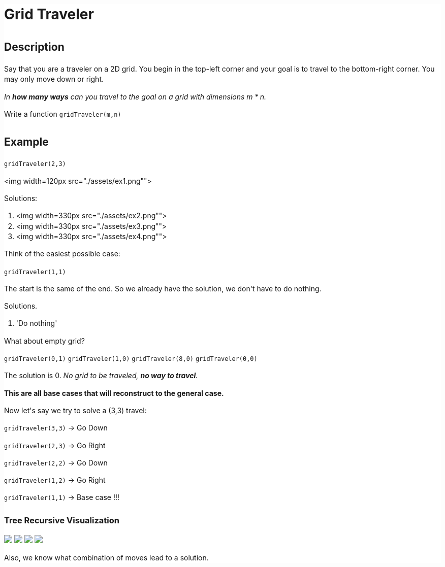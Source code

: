 # Grid Traveler

<h2>Description</h2>

Say that you are a traveler on a 2D grid. You begin in the top-left corner and your goal is to travel to the bottom-right corner. You may only move down or right.

*In **how many ways** can you travel to the goal on a grid with dimensions $m*n$.*

Write a function ```gridTraveler(m,n)```

<h2>Example</h2>

```gridTraveler(2,3)```

<img width=120px src="./assets/ex1.png"">

Solutions:

1. <img width=330px src="./assets/ex2.png"">
2. <img width=330px src="./assets/ex3.png"">
3. <img width=330px src="./assets/ex4.png"">

Think of the easiest possible case:

```gridTraveler(1,1)```

The start is the same of the end. So we already have the solution, we don't have to do nothing.

Solutions.

1. 'Do nothing'

What about empty grid?

```gridTraveler(0,1)```
```gridTraveler(1,0)```
```gridTraveler(8,0)```
```gridTraveler(0,0)```

The solution is 0. *No grid to be traveled, **no way to travel**.*

**This are all base cases that will reconstruct to the general case.**

Now let's say we try to solve a (3,3) travel:

```gridTraveler(3,3)``` -> Go Down

```gridTraveler(2,3)``` -> Go Right

```gridTraveler(2,2)``` -> Go Down

```gridTraveler(1,2)``` -> Go Right

```gridTraveler(1,1)``` -> Base case !!! 

 <h3>Tree Recursive Visualization</h3>

<img width=350px src="./assets/ex5.png">

<img width=350px src="./assets/ex6.png">

<img width=350px src="./assets/ex7.png">

<img width=350px src="./assets/ex8.png">

Also, we know what combination of moves lead to a solution.
```